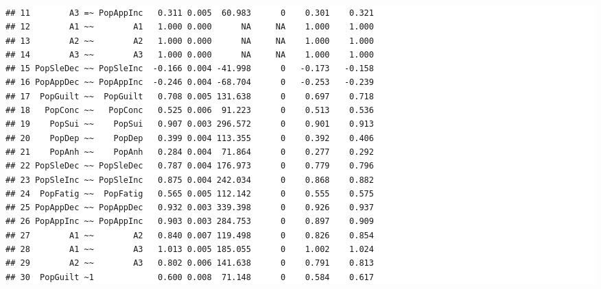     ## 11        A3 =~ PopAppInc   0.311 0.005  60.983      0    0.301    0.321
    ## 12        A1 ~~        A1   1.000 0.000      NA     NA    1.000    1.000
    ## 13        A2 ~~        A2   1.000 0.000      NA     NA    1.000    1.000
    ## 14        A3 ~~        A3   1.000 0.000      NA     NA    1.000    1.000
    ## 15 PopSleDec ~~ PopSleInc  -0.166 0.004 -41.998      0   -0.173   -0.158
    ## 16 PopAppDec ~~ PopAppInc  -0.246 0.004 -68.704      0   -0.253   -0.239
    ## 17  PopGuilt ~~  PopGuilt   0.708 0.005 131.638      0    0.697    0.718
    ## 18   PopConc ~~   PopConc   0.525 0.006  91.223      0    0.513    0.536
    ## 19    PopSui ~~    PopSui   0.907 0.003 296.572      0    0.901    0.913
    ## 20    PopDep ~~    PopDep   0.399 0.004 113.355      0    0.392    0.406
    ## 21    PopAnh ~~    PopAnh   0.284 0.004  71.864      0    0.277    0.292
    ## 22 PopSleDec ~~ PopSleDec   0.787 0.004 176.973      0    0.779    0.796
    ## 23 PopSleInc ~~ PopSleInc   0.875 0.004 242.034      0    0.868    0.882
    ## 24  PopFatig ~~  PopFatig   0.565 0.005 112.142      0    0.555    0.575
    ## 25 PopAppDec ~~ PopAppDec   0.932 0.003 339.398      0    0.926    0.937
    ## 26 PopAppInc ~~ PopAppInc   0.903 0.003 284.753      0    0.897    0.909
    ## 27        A1 ~~        A2   0.840 0.007 119.498      0    0.826    0.854
    ## 28        A1 ~~        A3   1.013 0.005 185.055      0    1.002    1.024
    ## 29        A2 ~~        A3   0.802 0.006 141.638      0    0.791    0.813
    ## 30  PopGuilt ~1             0.600 0.008  71.148      0    0.584    0.617